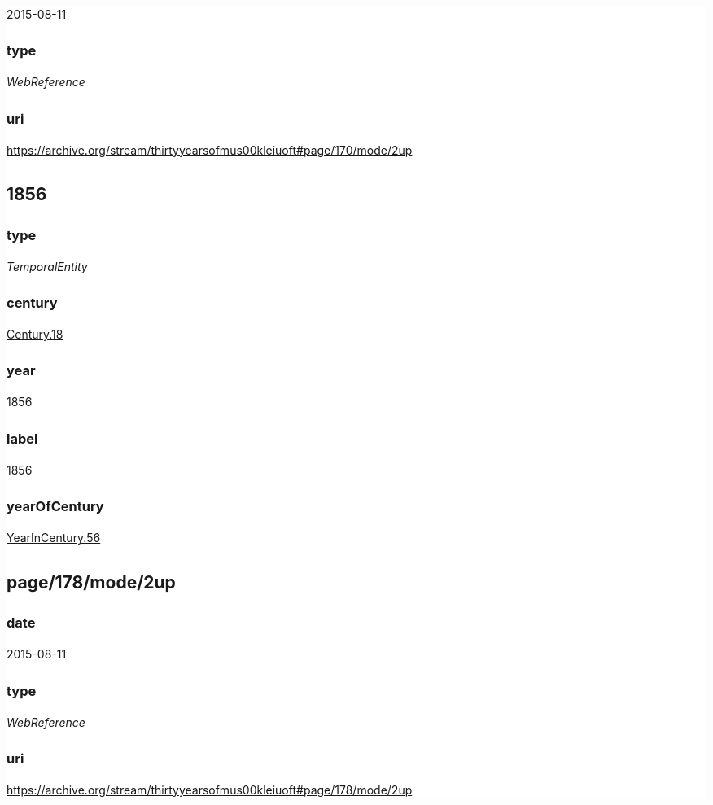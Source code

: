
2015-08-11

### type


*WebReference*

### uri


https://archive.org/stream/thirtyyearsofmus00kleiuoft#page/170/mode/2up

## 1856

### type


*TemporalEntity*

### century


[Century.18](#Century.18)

### year


1856

### label


1856

### yearOfCentury


[YearInCentury.56](#YearInCentury.56)

## page/178/mode/2up

### date


2015-08-11

### type


*WebReference*

### uri


https://archive.org/stream/thirtyyearsofmus00kleiuoft#page/178/mode/2up
